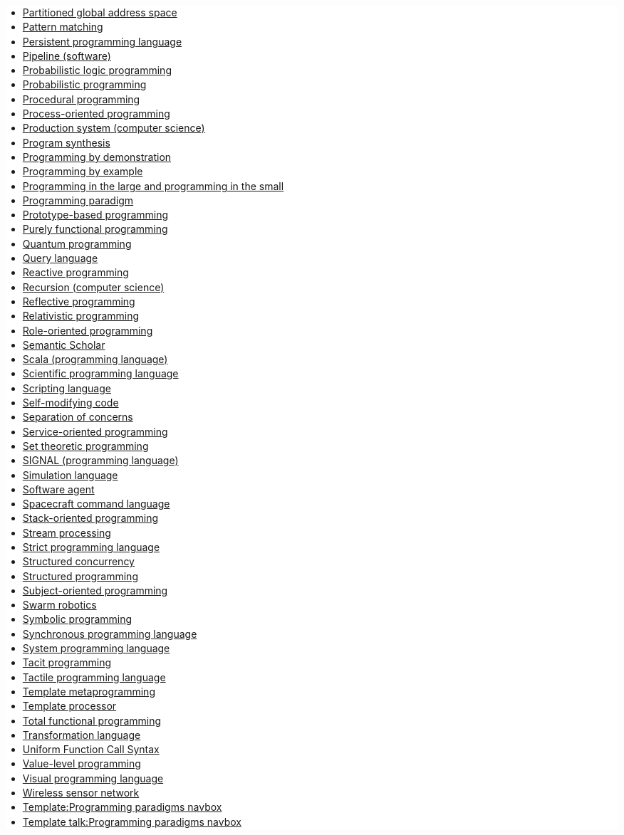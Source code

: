 - [Partitioned global address space](https://en.wikipedia.org/wiki/Partitioned_global_address_space)
- [Pattern matching](https://en.wikipedia.org/wiki/Pattern_matching)
- [Persistent programming language](https://en.wikipedia.org/wiki/Persistent_programming_language)
- [Pipeline (software)](https://en.wikipedia.org/wiki/Pipeline_(software))
- [Probabilistic logic programming](https://en.wikipedia.org/wiki/Probabilistic_logic_programming)
- [Probabilistic programming](https://en.wikipedia.org/wiki/Probabilistic_programming)
- [Procedural programming](https://en.wikipedia.org/wiki/Procedural_programming)
- [Process-oriented programming](https://en.wikipedia.org/wiki/Process-oriented_programming)
- [Production system (computer science)](https://en.wikipedia.org/wiki/Production_system_(computer_science))
- [Program synthesis](https://en.wikipedia.org/wiki/Program_synthesis)
- [Programming by demonstration](https://en.wikipedia.org/wiki/Programming_by_demonstration)
- [Programming by example](https://en.wikipedia.org/wiki/Programming_by_example)
- [Programming in the large and programming in the small](https://en.wikipedia.org/wiki/Programming_in_the_large_and_programming_in_the_small)
- [Programming paradigm](https://en.wikipedia.org/wiki/Programming_paradigm)
- [Prototype-based programming](https://en.wikipedia.org/wiki/Prototype-based_programming)
- [Purely functional programming](https://en.wikipedia.org/wiki/Purely_functional_programming)
- [Quantum programming](https://en.wikipedia.org/wiki/Quantum_programming)
- [Query language](https://en.wikipedia.org/wiki/Query_language)
- [Reactive programming](https://en.wikipedia.org/wiki/Reactive_programming)
- [Recursion (computer science)](https://en.wikipedia.org/wiki/Recursion_(computer_science))
- [Reflective programming](https://en.wikipedia.org/wiki/Reflective_programming)
- [Relativistic programming](https://en.wikipedia.org/wiki/Relativistic_programming)
- [Role-oriented programming](https://en.wikipedia.org/wiki/Role-oriented_programming)
- [Semantic Scholar](https://en.wikipedia.org/wiki/Semantic_Scholar)
- [Scala (programming language)](https://en.wikipedia.org/wiki/Scala_(programming_language))
- [Scientific programming language](https://en.wikipedia.org/wiki/Scientific_programming_language)
- [Scripting language](https://en.wikipedia.org/wiki/Scripting_language)
- [Self-modifying code](https://en.wikipedia.org/wiki/Self-modifying_code)
- [Separation of concerns](https://en.wikipedia.org/wiki/Separation_of_concerns)
- [Service-oriented programming](https://en.wikipedia.org/wiki/Service-oriented_programming)
- [Set theoretic programming](https://en.wikipedia.org/wiki/Set_theoretic_programming)
- [SIGNAL (programming language)](https://en.wikipedia.org/wiki/SIGNAL_(programming_language))
- [Simulation language](https://en.wikipedia.org/wiki/Simulation_language)
- [Software agent](https://en.wikipedia.org/wiki/Software_agent)
- [Spacecraft command language](https://en.wikipedia.org/wiki/Spacecraft_command_language)
- [Stack-oriented programming](https://en.wikipedia.org/wiki/Stack-oriented_programming)
- [Stream processing](https://en.wikipedia.org/wiki/Stream_processing)
- [Strict programming language](https://en.wikipedia.org/wiki/Strict_programming_language)
- [Structured concurrency](https://en.wikipedia.org/wiki/Structured_concurrency)
- [Structured programming](https://en.wikipedia.org/wiki/Structured_programming)
- [Subject-oriented programming](https://en.wikipedia.org/wiki/Subject-oriented_programming)
- [Swarm robotics](https://en.wikipedia.org/wiki/Swarm_robotics)
- [Symbolic programming](https://en.wikipedia.org/wiki/Symbolic_programming)
- [Synchronous programming language](https://en.wikipedia.org/wiki/Synchronous_programming_language)
- [System programming language](https://en.wikipedia.org/wiki/System_programming_language)
- [Tacit programming](https://en.wikipedia.org/wiki/Tacit_programming)
- [Tactile programming language](https://en.wikipedia.org/wiki/Tactile_programming_language)
- [Template metaprogramming](https://en.wikipedia.org/wiki/Template_metaprogramming)
- [Template processor](https://en.wikipedia.org/wiki/Template_processor)
- [Total functional programming](https://en.wikipedia.org/wiki/Total_functional_programming)
- [Transformation language](https://en.wikipedia.org/wiki/Transformation_language)
- [Uniform Function Call Syntax](https://en.wikipedia.org/wiki/Uniform_Function_Call_Syntax)
- [Value-level programming](https://en.wikipedia.org/wiki/Value-level_programming)
- [Visual programming language](https://en.wikipedia.org/wiki/Visual_programming_language)
- [Wireless sensor network](https://en.wikipedia.org/wiki/Wireless_sensor_network)
- [Template:Programming paradigms navbox](https://en.wikipedia.org/wiki/Template:Programming_paradigms_navbox)
- [Template talk:Programming paradigms navbox](https://en.wikipedia.org/wiki/Template_talk:Programming_paradigms_navbox)
